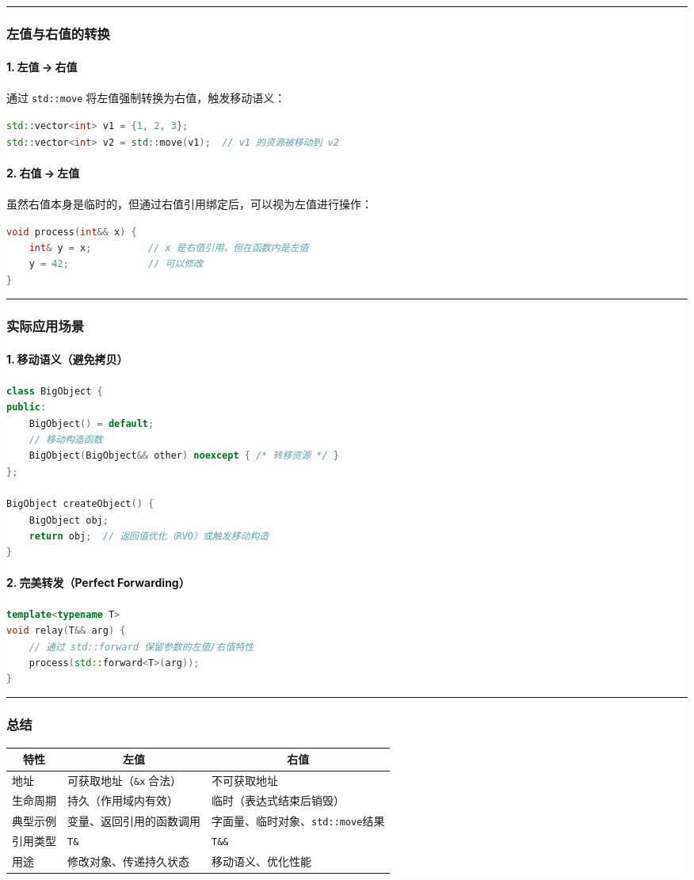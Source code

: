 ```cpp
```

---

### 左值与右值的转换
#### 1. 左值 → 右值
通过 `std::move` 将左值强制转换为右值，触发移动语义：
```cpp
std::vector<int> v1 = {1, 2, 3};
std::vector<int> v2 = std::move(v1);  // v1 的资源被移动到 v2
```

#### 2. 右值 → 左值
虽然右值本身是临时的，但通过右值引用绑定后，可以视为左值进行操作：
```cpp
void process(int&& x) {
    int& y = x;          // x 是右值引用，但在函数内是左值
    y = 42;              // 可以修改
}
```

---

### 实际应用场景
#### 1. **移动语义（避免拷贝）**
```cpp
class BigObject {
public:
    BigObject() = default;
    // 移动构造函数
    BigObject(BigObject&& other) noexcept { /* 转移资源 */ }
};

BigObject createObject() {
    BigObject obj;
    return obj;  // 返回值优化（RVO）或触发移动构造
}
```

#### 2. **完美转发（Perfect Forwarding）**
```cpp
template<typename T>
void relay(T&& arg) {
    // 通过 std::forward 保留参数的左值/右值特性
    process(std::forward<T>(arg));
}
```

---

### 总结
| **特性**       | **左值**                          | **右值**                          |
|----------------|-----------------------------------|-----------------------------------|
| 地址           | 可获取地址（`&x` 合法）           | 不可获取地址                     |
| 生命周期       | 持久（作用域内有效）              | 临时（表达式结束后销毁）         |
| 典型示例       | 变量、返回引用的函数调用          | 字面量、临时对象、`std::move`结果 |
| 引用类型       | `T&`                              | `T&&`                            |
| 用途           | 修改对象、传递持久状态            | 移动语义、优化性能               |
